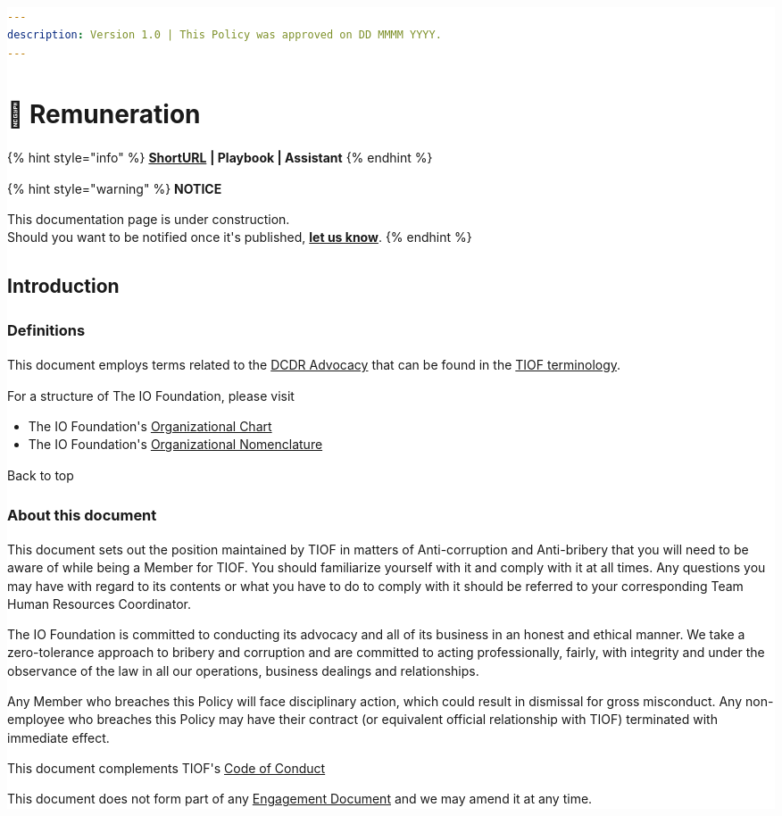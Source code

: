 ```yaml
---
description: Version 1.0 | This Policy was approved on DD MMMM YYYY.
---
```


# 🚧 Remuneration

{% hint style="info" %}
[**ShortURL**](https://tiof.click/TIOFPolicyRemuneration) **| Playbook | Assistant**
{% endhint %}

{% hint style="warning" %}
**NOTICE**

This documentation page is under construction.\
Should you want to be notified once it's published, [**let us know**](https://tiof.click/TIOFTarianUpdatesService).
{% endhint %}

## Introduction

### Definitions

This document employs terms related to the [DCDR Advocacy](http://tiof.click/Advocacy) that can be found in the [TIOF terminology](http://tiof.click/Terminology).

For a structure of The IO Foundation, please visit

* The IO Foundation's [Organizational Chart](http://tiof.click/TIOFOrgChart)
* The IO Foundation's [Organizational Nomenclature](http://tiof.click/OrgNomenclature)

Back to top

### About this document

This document sets out the position maintained by TIOF in matters of Anti-corruption and Anti-bribery that you will need to be aware of while being a Member for TIOF. You should familiarize yourself with it and comply with it at all times. Any questions you may have with regard to its contents or what you have to do to comply with it should be referred to your corresponding Team Human Resources Coordinator.

The IO Foundation is committed to conducting its advocacy and all of its business in an honest and ethical manner. We take a zero-tolerance approach to bribery and corruption and are committed to acting professionally, fairly, with integrity and under the observance of the law in all our operations, business dealings and relationships.

Any Member who breaches this Policy will face disciplinary action, which could result in dismissal for gross misconduct. Any non-employee who breaches this Policy may have their contract (or equivalent official relationship with TIOF) terminated with immediate effect.

This document complements TIOF's [Code of Conduct](http://tiof.click/TIOFPolicyCoC)

This document does not form part of any [Engagement Document](https://github.com/TheIOFoundation/TIOF/wiki/Terminology#engagement-document) and we may amend it at any time.
